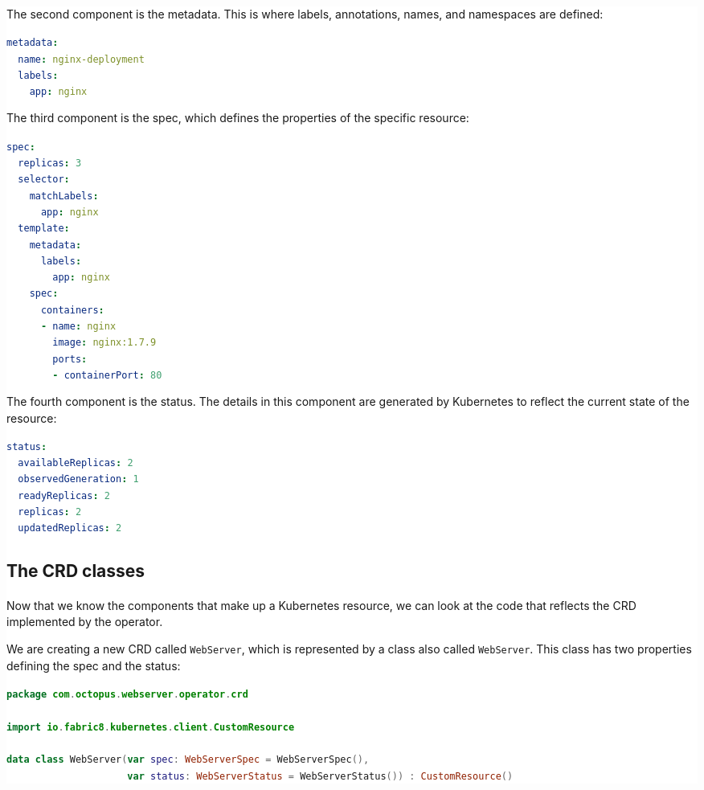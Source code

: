 The second component is the metadata. This is where labels, annotations, names, and namespaces are defined:

```YAML
metadata:
  name: nginx-deployment
  labels:
    app: nginx
```

The third component is the spec, which defines the properties of the specific resource:

```YAML
spec:
  replicas: 3
  selector:
    matchLabels:
      app: nginx
  template:
    metadata:
      labels:
        app: nginx
    spec:
      containers:
      - name: nginx
        image: nginx:1.7.9
        ports:
        - containerPort: 80
```

The fourth component is the status. The details in this component are generated by Kubernetes to reflect the current state of the resource:

```YAML
status:
  availableReplicas: 2
  observedGeneration: 1
  readyReplicas: 2
  replicas: 2
  updatedReplicas: 2
```

## The CRD classes

Now that we know the components that make up a Kubernetes resource, we can look at the code that reflects the CRD implemented by the operator.

We are creating a new CRD called `WebServer`, which is represented by a class also called `WebServer`. This class has two properties defining the spec and the status:

```Kotlin
package com.octopus.webserver.operator.crd

import io.fabric8.kubernetes.client.CustomResource

data class WebServer(var spec: WebServerSpec = WebServerSpec(),
                     var status: WebServerStatus = WebServerStatus()) : CustomResource()
```
